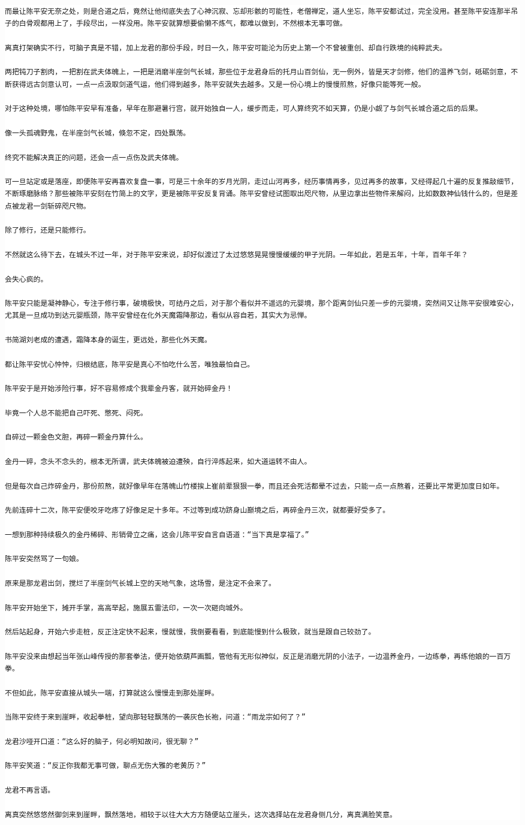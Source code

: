     而最让陈平安无奈之处，则是合道之后，竟然让他彻底失去了心神沉寂、忘却形骸的可能性，老僧禅定，道人坐忘，陈平安都试过，完全没用。甚至陈平安连那半吊子的白骨观都用上了，手段尽出，一样没用。陈平安就算想要偷懒不炼气，都难以做到，不然根本无事可做。

    离真打架确实不行，可脑子真是不错，加上龙君的那份手段，时日一久，陈平安可能沦为历史上第一个不曾被重创、却自行跌境的纯粹武夫。

    两把钝刀子割肉，一把割在武夫体魄上，一把是消磨半座剑气长城，那些位于龙君身后的托月山百剑仙，无一例外，皆是天才剑修，他们的温养飞剑，砥砺剑意，不断获得远古剑意认可，一点一点汲取剑道气运，他们得到越多，陈平安就失去越多。又是一份心境上的慢慢煎熬，好像只能等死一般。

    对于这种处境，哪怕陈平安早有准备，早年在那避暑行宫，就开始独自一人，缓步而走，可人算终究不如天算，仍是小觑了与剑气长城合道之后的后果。

    像一头孤魂野鬼，在半座剑气长城，倏忽不定，四处飘荡。

    终究不能解决真正的问题，还会一点一点伤及武夫体魄。

    可一旦站定或是落座，即便陈平安再喜欢复盘一事，可是三十余年的岁月光阴，走过山河再多，经历事情再多，见过再多的故事，又经得起几十遍的反复推敲细节，不断琢磨脉络？那些被陈平安刻在竹简上的文字，更是被陈平安反复背诵。陈平安曾经试图取出咫尺物，从里边拿出些物件来解闷，比如数数神仙钱什么的，但是差点被龙君一剑斩碎咫尺物。

    除了修行，还是只能修行。

    不然就这么待下去，在城头不过一年，对于陈平安来说，却好似渡过了太过悠悠晃晃慢慢缓缓的甲子光阴。一年如此，若是五年，十年，百年千年？

    会失心疯的。

    陈平安只能是凝神静心，专注于修行事，破境极快，可结丹之后，对于那个看似并不遥远的元婴境，那个距离剑仙只差一步的元婴境，突然间又让陈平安很难安心，尤其是一旦成功到达元婴瓶颈，陈平安曾经在化外天魔霜降那边，看似从容自若，其实大为忌惮。

    书简湖刘老成的遭遇，霜降本身的诞生，更远处，那些化外天魔。

    都让陈平安忧心忡忡，归根结底，陈平安是真心不怕吃什么苦，唯独最怕自己。

    陈平安于是开始涉险行事，好不容易修成个我辈金丹客，就开始碎金丹！

    毕竟一个人总不能把自己吓死、憋死、闷死。

    自碎过一颗金色文胆，再碎一颗金丹算什么。

    金丹一碎，念头不念头的，根本无所谓，武夫体魄被迫遭殃，自行淬炼起来，如大道运转不由人。

    但是每次自己炸碎金丹，那份煎熬，就好像早年在落魄山竹楼挨上崔前辈狠狠一拳，而且还会死活都晕不过去，只能一点一点熬着，还要比平常更加度日如年。

    先前连碎十二次，陈平安便咬牙吃疼了好像足足十多年。不过等到成功跻身山巅境之后，再碎金丹三次，就都要好受多了。

    一想到那种持续极久的金丹稀碎、形销骨立之痛，这会儿陈平安自言自语道：“当下真是享福了。”

    陈平安突然骂了一句娘。

    原来是那龙君出剑，搅烂了半座剑气长城上空的天地气象，这场雪，是注定不会来了。

    陈平安开始坐下，摊开手掌，高高举起，施展五雷法印，一次一次砸向城外。

    然后站起身，开始六步走桩，反正注定快不起来，慢就慢，我倒要看看，到底能慢到什么极致，就当是跟自己较劲了。

    陈平安没来由想起当年张山峰传授的那套拳法，便开始依葫芦画瓢，管他有无形似神似，反正是消磨光阴的小法子，一边温养金丹，一边练拳，再练他娘的一百万拳。

    不但如此，陈平安直接从城头一端，打算就这么慢慢走到那处崖畔。

    当陈平安终于来到崖畔，收起拳桩，望向那轻轻飘荡的一袭灰色长袍，问道：“雨龙宗如何了？”

    龙君沙哑开口道：“这么好的脑子，何必明知故问，很无聊？”

    陈平安笑道：“反正你我都无事可做，聊点无伤大雅的老黄历？”

    龙君不再言语。

    离真突然悠悠然御剑来到崖畔，飘然落地，相较于以往大大方方随便站立崖头，这次选择站在龙君身侧几分，离真满脸笑意。
